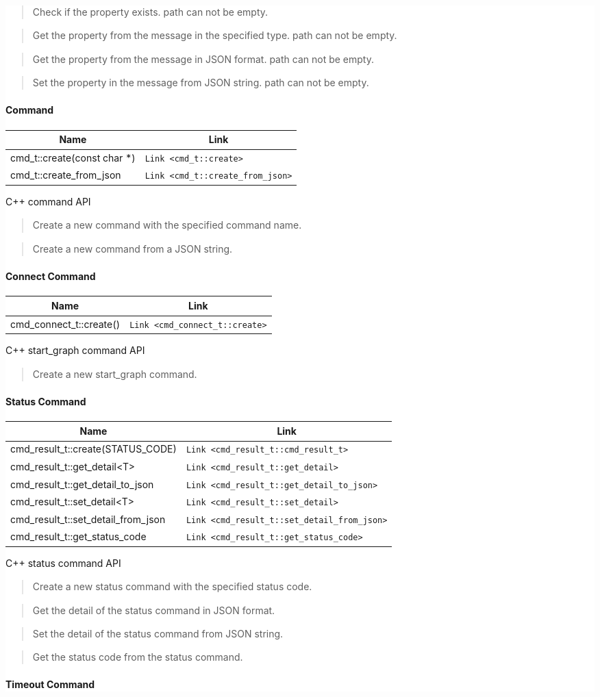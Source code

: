 > Check if the property exists. path can not be empty.

> Get the property from the message in the specified type. path can not be empty.

> Get the property from the message in JSON format. path can not be empty.

> Set the property in the message from JSON string. path can not be empty.

#### Command

| Name                          | Link                             |
| ----------------------------- | -------------------------------- |
| cmd\_t::create(const char \*) | `Link <cmd_t::create>`           |
| cmd\_t::create\_from\_json    | `Link <cmd_t::create_from_json>` |

C++ command API

> Create a new command with the specified command name.

> Create a new command from a JSON string.

#### Connect Command

| Name                      | Link                           |
| ------------------------- | ------------------------------ |
| cmd\_connect\_t::create() | `Link <cmd_connect_t::create>` |

C++ start_graph command API

> Create a new start_graph command.

#### Status Command

| Name                                    | Link                                        |
| --------------------------------------- | ------------------------------------------- |
| cmd\_result\_t::create(STATUS\_CODE)    | `Link <cmd_result_t::cmd_result_t>`         |
| cmd\_result\_t::get\_detail\<T>         | `Link <cmd_result_t::get_detail>`           |
| cmd\_result\_t::get\_detail\_to\_json   | `Link <cmd_result_t::get_detail_to_json>`   |
| cmd\_result\_t::set\_detail\<T>         | `Link <cmd_result_t::set_detail>`           |
| cmd\_result\_t::set\_detail\_from\_json | `Link <cmd_result_t::set_detail_from_json>` |
| cmd\_result\_t::get\_status\_code       | `Link <cmd_result_t::get_status_code>`      |

C++ status command API

> Create a new status command with the specified status code.

> Get the detail of the status command in JSON format.

> Set the detail of the status command from JSON string.

> Get the status code from the status command.

#### Timeout Command
